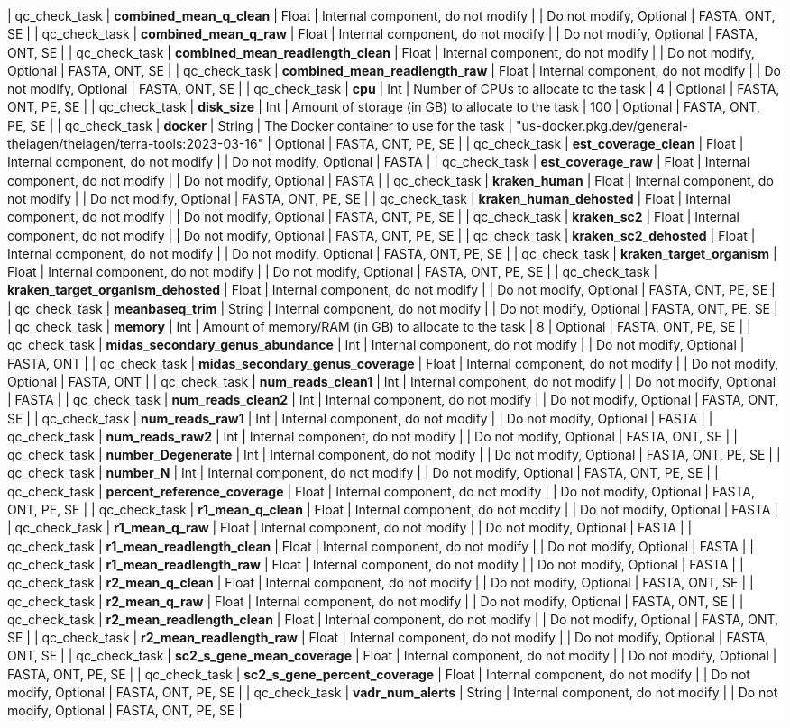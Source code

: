 | qc_check_task | **combined_mean_q_clean** | Float | Internal component, do not modify |  | Do not modify, Optional | FASTA, ONT, SE |
| qc_check_task | **combined_mean_q_raw** | Float | Internal component, do not modify |  | Do not modify, Optional | FASTA, ONT, SE |
| qc_check_task | **combined_mean_readlength_clean** | Float | Internal component, do not modify |  | Do not modify, Optional | FASTA, ONT, SE |
| qc_check_task | **combined_mean_readlength_raw** | Float | Internal component, do not modify |  | Do not modify, Optional | FASTA, ONT, SE |
| qc_check_task | **cpu** | Int | Number of CPUs to allocate to the task | 4 | Optional | FASTA, ONT, PE, SE |
| qc_check_task | **disk_size** | Int | Amount of storage (in GB) to allocate to the task | 100 | Optional | FASTA, ONT, PE, SE |
| qc_check_task | **docker** | String | The Docker container to use for the task |  "us-docker.pkg.dev/general-theiagen/theiagen/terra-tools:2023-03-16" | Optional | FASTA, ONT, PE, SE |
| qc_check_task | **est_coverage_clean** | Float | Internal component, do not modify |  | Do not modify, Optional | FASTA |
| qc_check_task | **est_coverage_raw** | Float | Internal component, do not modify |  | Do not modify, Optional | FASTA |
| qc_check_task | **kraken_human** | Float | Internal component, do not modify |  | Do not modify, Optional | FASTA, ONT, PE, SE |
| qc_check_task | **kraken_human_dehosted** | Float | Internal component, do not modify |  | Do not modify, Optional | FASTA, ONT, PE, SE |
| qc_check_task | **kraken_sc2** | Float | Internal component, do not modify |  | Do not modify, Optional | FASTA, ONT, PE, SE |
| qc_check_task | **kraken_sc2_dehosted** | Float | Internal component, do not modify |  | Do not modify, Optional | FASTA, ONT, PE, SE |
| qc_check_task | **kraken_target_organism** | Float | Internal component, do not modify |  | Do not modify, Optional | FASTA, ONT, PE, SE |
| qc_check_task | **kraken_target_organism_dehosted** | Float | Internal component, do not modify |  | Do not modify, Optional | FASTA, ONT, PE, SE |
| qc_check_task | **meanbaseq_trim** | String | Internal component, do not modify |  | Do not modify, Optional | FASTA, ONT, PE, SE |
| qc_check_task | **memory** | Int | Amount of memory/RAM (in GB) to allocate to the task | 8 | Optional | FASTA, ONT, PE, SE |
| qc_check_task | **midas_secondary_genus_abundance** | Int | Internal component, do not modify |  | Do not modify, Optional | FASTA, ONT |
| qc_check_task | **midas_secondary_genus_coverage** | Float | Internal component, do not modify |  | Do not modify, Optional | FASTA, ONT |
| qc_check_task | **num_reads_clean1** | Int | Internal component, do not modify |  | Do not modify, Optional | FASTA |
| qc_check_task | **num_reads_clean2** | Int | Internal component, do not modify |  | Do not modify, Optional | FASTA, ONT, SE |
| qc_check_task | **num_reads_raw1** | Int | Internal component, do not modify |  | Do not modify, Optional | FASTA |
| qc_check_task | **num_reads_raw2** | Int | Internal component, do not modify |  | Do not modify, Optional | FASTA, ONT, SE |
| qc_check_task | **number_Degenerate** | Int | Internal component, do not modify |  | Do not modify, Optional | FASTA, ONT, PE, SE |
| qc_check_task | **number_N** | Int | Internal component, do not modify |  | Do not modify, Optional | FASTA, ONT, PE, SE |
| qc_check_task | **percent_reference_coverage** | Float | Internal component, do not modify |  | Do not modify, Optional | FASTA, ONT, PE, SE |
| qc_check_task | **r1_mean_q_clean** | Float | Internal component, do not modify |  | Do not modify, Optional | FASTA |
| qc_check_task | **r1_mean_q_raw** | Float | Internal component, do not modify |  | Do not modify, Optional | FASTA |
| qc_check_task | **r1_mean_readlength_clean** | Float | Internal component, do not modify |  | Do not modify, Optional | FASTA |
| qc_check_task | **r1_mean_readlength_raw** | Float | Internal component, do not modify |  | Do not modify, Optional | FASTA |
| qc_check_task | **r2_mean_q_clean** | Float | Internal component, do not modify |  | Do not modify, Optional | FASTA, ONT, SE |
| qc_check_task | **r2_mean_q_raw** | Float | Internal component, do not modify |  | Do not modify, Optional | FASTA, ONT, SE |
| qc_check_task | **r2_mean_readlength_clean** | Float | Internal component, do not modify |  | Do not modify, Optional | FASTA, ONT, SE |
| qc_check_task | **r2_mean_readlength_raw** | Float | Internal component, do not modify |  | Do not modify, Optional | FASTA, ONT, SE |
| qc_check_task | **sc2_s_gene_mean_coverage** | Float | Internal component, do not modify |  | Do not modify, Optional | FASTA, ONT, PE, SE |
| qc_check_task | **sc2_s_gene_percent_coverage** | Float | Internal component, do not modify |  | Do not modify, Optional | FASTA, ONT, PE, SE |
| qc_check_task | **vadr_num_alerts** | String | Internal component, do not modify |  | Do not modify, Optional | FASTA, ONT, PE, SE |